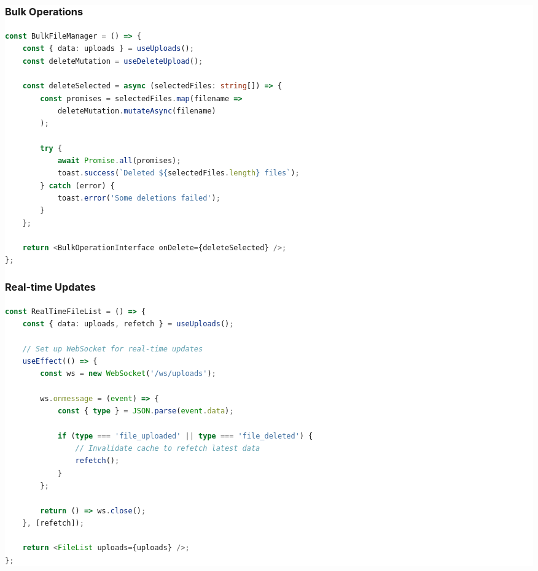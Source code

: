 ```typescript
```

### Bulk Operations

```typescript
const BulkFileManager = () => {
    const { data: uploads } = useUploads();
    const deleteMutation = useDeleteUpload();
    
    const deleteSelected = async (selectedFiles: string[]) => {
        const promises = selectedFiles.map(filename => 
            deleteMutation.mutateAsync(filename)
        );
        
        try {
            await Promise.all(promises);
            toast.success(`Deleted ${selectedFiles.length} files`);
        } catch (error) {
            toast.error('Some deletions failed');
        }
    };
    
    return <BulkOperationInterface onDelete={deleteSelected} />;
};
```

### Real-time Updates

```typescript
const RealTimeFileList = () => {
    const { data: uploads, refetch } = useUploads();
    
    // Set up WebSocket for real-time updates
    useEffect(() => {
        const ws = new WebSocket('/ws/uploads');
        
        ws.onmessage = (event) => {
            const { type } = JSON.parse(event.data);
            
            if (type === 'file_uploaded' || type === 'file_deleted') {
                // Invalidate cache to refetch latest data
                refetch();
            }
        };
        
        return () => ws.close();
    }, [refetch]);
    
    return <FileList uploads={uploads} />;
};
```
